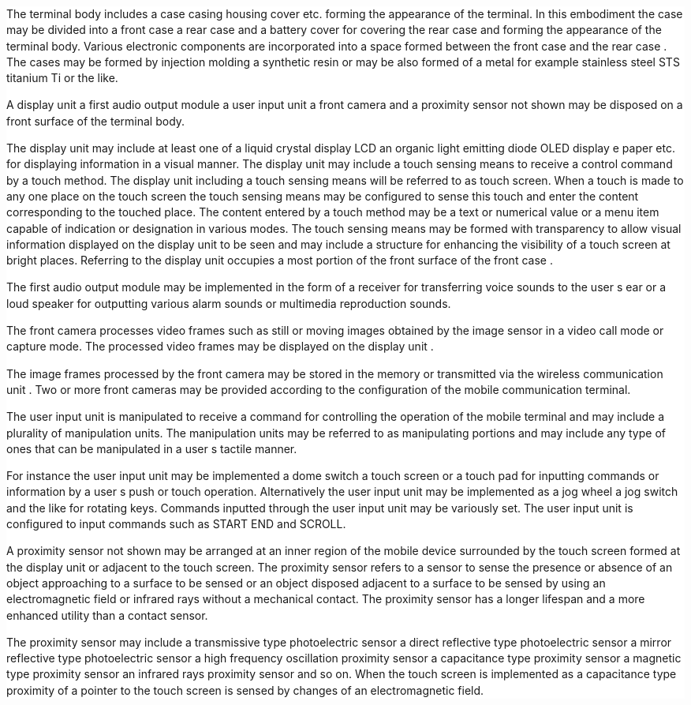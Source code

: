 The terminal body includes a case casing housing cover etc. forming the appearance of the terminal. In this embodiment the case may be divided into a front case a rear case and a battery cover for covering the rear case and forming the appearance of the terminal body. Various electronic components are incorporated into a space formed between the front case and the rear case . The cases may be formed by injection molding a synthetic resin or may be also formed of a metal for example stainless steel STS titanium Ti or the like.

A display unit a first audio output module a user input unit a front camera and a proximity sensor not shown may be disposed on a front surface of the terminal body.

The display unit may include at least one of a liquid crystal display LCD an organic light emitting diode OLED display e paper etc. for displaying information in a visual manner. The display unit may include a touch sensing means to receive a control command by a touch method. The display unit including a touch sensing means will be referred to as touch screen. When a touch is made to any one place on the touch screen the touch sensing means may be configured to sense this touch and enter the content corresponding to the touched place. The content entered by a touch method may be a text or numerical value or a menu item capable of indication or designation in various modes. The touch sensing means may be formed with transparency to allow visual information displayed on the display unit to be seen and may include a structure for enhancing the visibility of a touch screen at bright places. Referring to the display unit occupies a most portion of the front surface of the front case .

The first audio output module may be implemented in the form of a receiver for transferring voice sounds to the user s ear or a loud speaker for outputting various alarm sounds or multimedia reproduction sounds.

The front camera processes video frames such as still or moving images obtained by the image sensor in a video call mode or capture mode. The processed video frames may be displayed on the display unit .

The image frames processed by the front camera may be stored in the memory or transmitted via the wireless communication unit . Two or more front cameras may be provided according to the configuration of the mobile communication terminal.

The user input unit is manipulated to receive a command for controlling the operation of the mobile terminal and may include a plurality of manipulation units. The manipulation units may be referred to as manipulating portions and may include any type of ones that can be manipulated in a user s tactile manner.

For instance the user input unit may be implemented a dome switch a touch screen or a touch pad for inputting commands or information by a user s push or touch operation. Alternatively the user input unit may be implemented as a jog wheel a jog switch and the like for rotating keys. Commands inputted through the user input unit may be variously set. The user input unit is configured to input commands such as START END and SCROLL.

A proximity sensor not shown may be arranged at an inner region of the mobile device surrounded by the touch screen formed at the display unit or adjacent to the touch screen. The proximity sensor refers to a sensor to sense the presence or absence of an object approaching to a surface to be sensed or an object disposed adjacent to a surface to be sensed by using an electromagnetic field or infrared rays without a mechanical contact. The proximity sensor has a longer lifespan and a more enhanced utility than a contact sensor.

The proximity sensor may include a transmissive type photoelectric sensor a direct reflective type photoelectric sensor a mirror reflective type photoelectric sensor a high frequency oscillation proximity sensor a capacitance type proximity sensor a magnetic type proximity sensor an infrared rays proximity sensor and so on. When the touch screen is implemented as a capacitance type proximity of a pointer to the touch screen is sensed by changes of an electromagnetic field.
